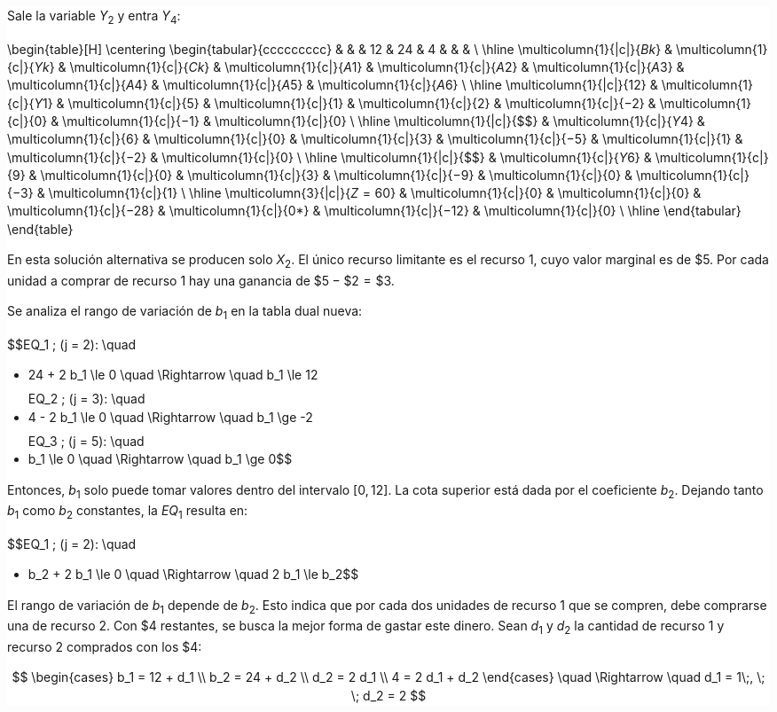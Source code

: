 Sale la variable $Y_2$ y entra $Y_4$:

\begin{table}[H]
\centering
\begin{tabular}{ccccccccc}
                           &                           &                            & $12$                      & $24$                      & $4$                        &                           &                            &                           \\ \hline
\multicolumn{1}{|c|}{$Bk$} & \multicolumn{1}{c|}{$Yk$} & \multicolumn{1}{c|}{$C k$} & \multicolumn{1}{c|}{$A1$} & \multicolumn{1}{c|}{$A2$} & \multicolumn{1}{c|}{$A3$}  & \multicolumn{1}{c|}{$A4$} & \multicolumn{1}{c|}{$A5$}  & \multicolumn{1}{c|}{$A6$} \\ \hline
\multicolumn{1}{|c|}{$12$} & \multicolumn{1}{c|}{$Y1$} & \multicolumn{1}{c|}{$5$}   & \multicolumn{1}{c|}{$1$}  & \multicolumn{1}{c|}{$2$}  & \multicolumn{1}{c|}{$-2$}  & \multicolumn{1}{c|}{$0$}  & \multicolumn{1}{c|}{$-1$}  & \multicolumn{1}{c|}{$0$}  \\ \hline
\multicolumn{1}{|c|}{$$}   & \multicolumn{1}{c|}{$Y4$} & \multicolumn{1}{c|}{$6$}   & \multicolumn{1}{c|}{$0$}  & \multicolumn{1}{c|}{$3$}  & \multicolumn{1}{c|}{$-5$}  & \multicolumn{1}{c|}{$1$}  & \multicolumn{1}{c|}{$-2$}  & \multicolumn{1}{c|}{$0$}  \\ \hline
\multicolumn{1}{|c|}{$$}   & \multicolumn{1}{c|}{$Y6$} & \multicolumn{1}{c|}{$9$}   & \multicolumn{1}{c|}{$0$}  & \multicolumn{1}{c|}{$3$}  & \multicolumn{1}{c|}{$-9$}  & \multicolumn{1}{c|}{$0$}  & \multicolumn{1}{c|}{$-3$}  & \multicolumn{1}{c|}{$1$}  \\ \hline
\multicolumn{3}{|c|}{$Z = 60$}                                                      & \multicolumn{1}{c|}{$0$}  & \multicolumn{1}{c|}{$0$}  & \multicolumn{1}{c|}{$-28$} & \multicolumn{1}{c|}{$0*$} & \multicolumn{1}{c|}{$-12$} & \multicolumn{1}{c|}{$0$}  \\ \hline
\end{tabular}
\end{table}

En esta solución alternativa se producen solo $X_2$. El único recurso limitante es el recurso 1, cuyo valor marginal es de $\$5$. Por cada unidad a comprar de recurso 1 hay una ganancia de $\$5 - \$2 = \$3$.

Se analiza el rango de variación de $b_1$ en la tabla dual nueva:

$$EQ_1 \; (j = 2): \quad
- 24 + 2 b_1 \le 0 \quad \Rightarrow \quad b_1 \le 12$$
$$EQ_2 \; (j = 3): \quad
- 4 - 2 b_1 \le 0 \quad \Rightarrow \quad b_1 \ge -2$$
$$EQ_3 \; (j = 5): \quad
- b_1 \le 0 \quad \Rightarrow \quad b_1 \ge 0$$

Entonces, $b_1$ solo puede tomar valores dentro del intervalo $[0, 12]$. La cota superior está dada por el coeficiente $b_2$. Dejando tanto $b_1$ como $b_2$ constantes, la $EQ_1$ resulta en:

$$EQ_1 \; (j = 2): \quad
- b_2 + 2 b_1 \le 0 \quad \Rightarrow \quad 2 b_1 \le b_2$$

El rango de variación de $b_1$ depende de $b_2$. Esto indica que por cada dos unidades de recurso 1 que se compren, debe comprarse una de recurso 2. Con $\$4$ restantes, se busca la mejor forma de gastar este dinero. Sean $d_1$ y $d_2$ la cantidad de recurso 1 y recurso 2 comprados con los $\$4$:

$$
\begin{cases}
b_1 = 12 + d_1 \\
b_2 = 24 + d_2 \\
d_2 = 2 d_1 \\ 
4 = 2 d_1 + d_2
\end{cases} \quad \Rightarrow \quad d_1 = 1\;, \; \; d_2 = 2
$$
